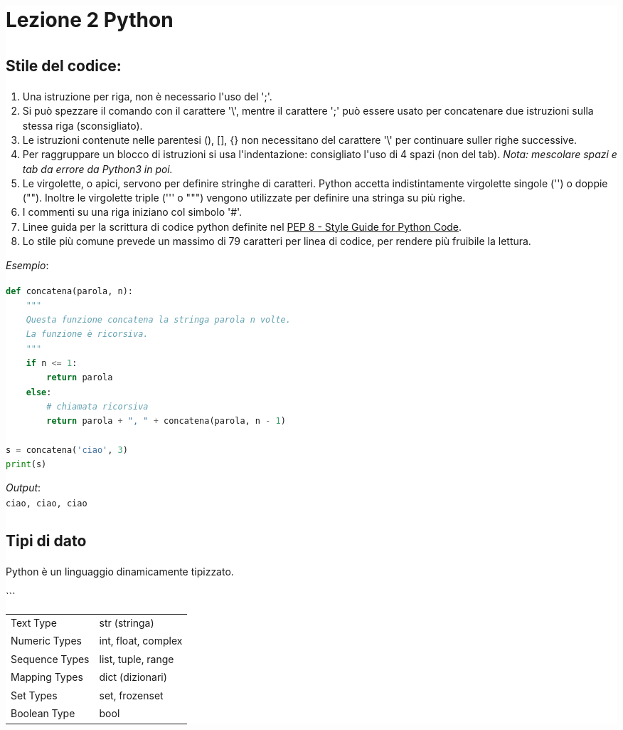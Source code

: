 
# Lezione 2 Python


## Stile del codice:

1. Una istruzione per riga, non è necessario l'uso del ';'.
2. Si può spezzare il comando con il carattere '\\', mentre il carattere ';' può essere usato per concatenare due istruzioni sulla stessa riga (sconsigliato).
3. Le istruzioni contenute nelle parentesi (), [], {} non necessitano del carattere '\\' per continuare suller righe successive.
4. Per raggruppare un blocco di istruzioni si usa l'indentazione: consigliato l'uso di 4 spazi (non del tab). *Nota: mescolare spazi e tab da errore da Python3 in poi.*
5. Le virgolette, o apici, servono per definire stringhe di caratteri. Python accetta indistintamente virgolette singole ('') o doppie (""). Inoltre le virgolette triple (''' o """) vengono utilizzate per definire una stringa su più righe.
6. I commenti su una riga iniziano col simbolo '#'.
7. Linee guida per la scrittura di codice python definite nel [PEP 8 - Style Guide for Python Code](https://pep8.org/).
8. Lo stile più comune prevede un massimo di 79 caratteri per linea di codice, per rendere più fruibile la lettura.

*Esempio*:
```Python
def concatena(parola, n):
    """ 
    Questa funzione concatena la stringa parola n volte.
    La funzione è ricorsiva.
    """
    if n <= 1:
        return parola
    else:
        # chiamata ricorsiva
        return parola + ", " + concatena(parola, n - 1)

s = concatena('ciao', 3)
print(s)  
```
*Output*: <br>
```ciao, ciao, ciao```


## Tipi di dato
Python è un linguaggio dinamicamente tipizzato.
 
<table>
    <tr>
        <td>Text Type</td><td>str (stringa)</td>
    </tr>
    <tr>
        <td>Numeric Types</td><td>int, float, complex</td>
    </tr>
    <tr>
        <td>Sequence Types</td><td>list, tuple, range</td>
    </tr>
    <tr>
        <td>Mapping Types</td><td>dict (dizionari)</td>
    </tr>
    <tr>
        <td>Set Types</td><td>set, frozenset</td>
    </tr>
    <tr>
        <td>Boolean Type</td><td>bool</td>
    </tr>
```
